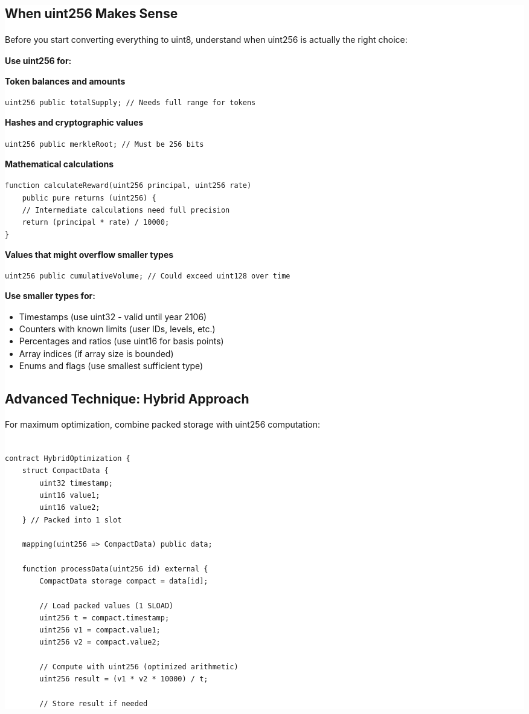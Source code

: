## When uint256 Makes Sense

Before you start converting everything to uint8, understand when uint256 is actually the right choice:

**Use uint256 for:**

**Token balances and amounts**

```solidity
uint256 public totalSupply; // Needs full range for tokens
```

**Hashes and cryptographic values**

```solidity
uint256 public merkleRoot; // Must be 256 bits
```

**Mathematical calculations**

```solidity
function calculateReward(uint256 principal, uint256 rate)
    public pure returns (uint256) {
    // Intermediate calculations need full precision
    return (principal * rate) / 10000;
}
```

**Values that might overflow smaller types**

```solidity
uint256 public cumulativeVolume; // Could exceed uint128 over time
```

**Use smaller types for:**

- Timestamps (use uint32 - valid until year 2106)
- Counters with known limits (user IDs, levels, etc.)
- Percentages and ratios (use uint16 for basis points)
- Array indices (if array size is bounded)
- Enums and flags (use smallest sufficient type)

## Advanced Technique: Hybrid Approach

For maximum optimization, combine packed storage with uint256 computation:

```solidity

contract HybridOptimization {
    struct CompactData {
        uint32 timestamp;
        uint16 value1;
        uint16 value2;
    } // Packed into 1 slot

    mapping(uint256 => CompactData) public data;

    function processData(uint256 id) external {
        CompactData storage compact = data[id];

        // Load packed values (1 SLOAD)
        uint256 t = compact.timestamp;
        uint256 v1 = compact.value1;
        uint256 v2 = compact.value2;

        // Compute with uint256 (optimized arithmetic)
        uint256 result = (v1 * v2 * 10000) / t;

        // Store result if needed
```